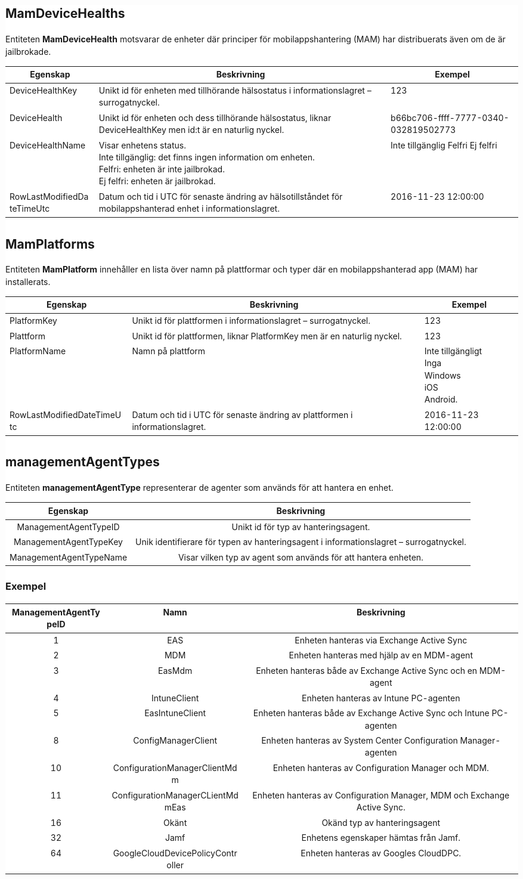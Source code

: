 ## <a name="mamdevicehealths"></a>MamDeviceHealths

Entiteten **MamDeviceHealth** motsvarar de enheter där principer för mobilappshantering (MAM) har distribuerats även om de är jailbrokade.

| Egenskap | Beskrivning | Exempel |
|---------|------------|--------|
| DeviceHealthKey |Unikt id för enheten med tillhörande hälsostatus i informationslagret – surrogatnyckel. |123 |
| DeviceHealth |Unikt id för enheten och dess tillhörande hälsostatus, liknar DeviceHealthKey men id:t är en naturlig nyckel. |b66bc706-ffff-7777-0340-032819502773 |
| DeviceHealthName |Visar enhetens status. <br>Inte tillgänglig: det finns ingen information om enheten. <br>Felfri: enheten är inte jailbrokad. <br>Ej felfri: enheten är jailbrokad. |Inte tillgänglig Felfri Ej felfri |
| RowLastModifiedDateTimeUtc |Datum och tid i UTC för senaste ändring av hälsotillståndet för mobilappshanterad enhet i informationslagret. |2016-11-23 12:00:00 |

## <a name="mamplatforms"></a>MamPlatforms

Entiteten **MamPlatform** innehåller en lista över namn på plattformar och typer där en mobilappshanterad app (MAM) har installerats.


|          Egenskap          |                                    Beskrivning                                    |                         Exempel                         |
|----------------------------|-----------------------------------------------------------------------------------|---------------------------------------------------------|
|        PlatformKey         |     Unikt id för plattformen i informationslagret – surrogatnyckel.      |                           123                           |
|          Plattform          | Unikt id för plattformen, liknar PlatformKey men är en naturlig nyckel. |                           123                           |
|        PlatformName        |                                   Namn på plattform                                   | Inte tillgängligt <br>Inga <br>Windows <br>iOS <br>Android. |
| RowLastModifiedDateTimeUtc | Datum och tid i UTC för senaste ändring av plattformen i informationslagret.  |                 2016-11-23 12:00:00                  |

## <a name="managementagenttypes"></a>managementAgentTypes
Entiteten **managementAgentType** representerar de agenter som används för att hantera en enhet.

|         Egenskap        |                                       Beskrivning                                       |
|:-----------------------:|:---------------------------------------------------------------------------------------:|
| ManagementAgentTypeID   | Unikt id för typ av hanteringsagent.                                         |
| ManagementAgentTypeKey  | Unik identifierare för typen av hanteringsagent i informationslagret – surrogatnyckel. |
| ManagementAgentTypeName | Visar vilken typ av agent som används för att hantera enheten.                              |

### <a name="example"></a>Exempel

| ManagementAgentTypeID |                Namn               |                                  Beskrivning                                 |
|:---------------------:|:---------------------------------:|:----------------------------------------------------------------------------:|
| 1                     | EAS                               | Enheten hanteras via Exchange Active Sync                         |
| 2                     | MDM                               | Enheten hanteras med hjälp av en MDM-agent                                   |
| 3                     | EasMdm                            | Enheten hanteras både av Exchange Active Sync och en MDM-agent        |
| 4                     | IntuneClient                      | Enheten hanteras av Intune PC-agenten                               |
| 5                     | EasIntuneClient                   | Enheten hanteras både av Exchange Active Sync och Intune PC-agenten |
| 8                     | ConfigManagerClient               | Enheten hanteras av System Center Configuration Manager-agenten     |
| 10                    | ConfigurationManagerClientMdm     | Enheten hanteras av Configuration Manager och MDM.                    |
| 11                    | ConfigurationManagerCLientMdmEas  | Enheten hanteras av Configuration Manager, MDM och Exchange Active Sync.               |
| 16                    | Okänt                           | Okänd typ av hanteringsagent                                              |
| 32                    | Jamf                              | Enhetens egenskaper hämtas från Jamf.                               |
| 64                    | GoogleCloudDevicePolicyController |  Enheten hanteras av Googles CloudDPC.                                 |